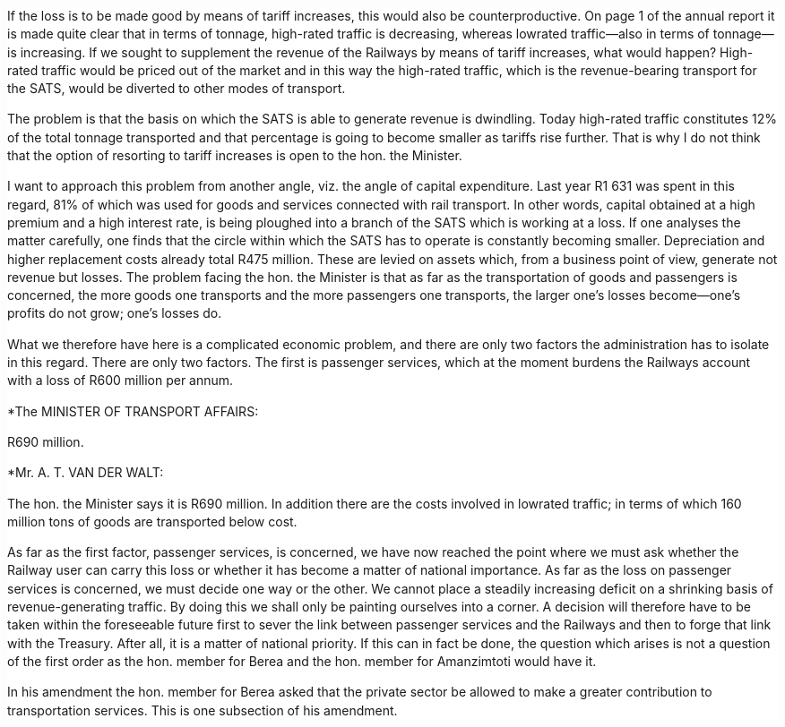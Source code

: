 <p>If the loss is to be made good by means of tariff increases, this would also be counterproductive. On page 1 of the annual report it is made quite clear that in terms of tonnage, high-rated traffic is decreasing, whereas lowrated traffic&#x2014;also in terms of tonnage&#x2014;is increasing. If we sought to supplement the revenue of the Railways by means of tariff increases, what would happen? High-rated traffic would be priced out of the market and in this way the high-rated traffic, which is the revenue-bearing transport for the SATS, would be diverted to other modes of transport.</p>

<p>The problem is that the basis on which the SATS is able to generate revenue is dwindling. Today high-rated traffic constitutes <span class="col_2521-2522" refersTo="page_1289"/>12% of the total tonnage transported and that percentage is going to become smaller as tariffs rise further. That is why I do not think that the option of resorting to tariff increases is open to the hon. the Minister.</p>

<p>I want to approach this problem from another angle, viz. the angle of capital expenditure. Last year R1 631 was spent in this regard, 81% of which was used for goods and services connected with rail transport. In other words, capital obtained at a high premium and a high interest rate, is being ploughed into a branch of the SATS which is working at a loss. If one analyses the matter carefully, one finds that the circle within which the SATS has to operate is constantly becoming smaller. Depreciation and higher replacement costs already total R475 million. These are levied on assets which, from a business point of view, generate not revenue but losses. The problem facing the hon. the Minister is that as far as the transportation of goods and passengers is concerned, the more goods one transports and the more passengers one transports, the larger one&#x2019;s losses become&#x2014;one&#x2019;s profits do not grow; one&#x2019;s losses do.</p>

<p>What we therefore have here is a complicated economic problem, and there are only two factors the administration has to isolate in this regard. There are only two factors. The first is passenger services, which at the moment burdens the Railways account with a loss of R600 million per annum.</p>

</speech>

<speech by="#minister_of_transport_affairs">

<from>*The <person refersTo="hansard_za">MINISTER OF TRANSPORT AFFAIRS</person>:</from>

<p>R690 million.</p>

</speech>

<speech by="#van_der_walt">

<from>*Mr. <person refersTo="hansard_za">A. T. VAN DER WALT</person>:</from>

<p>The hon. the Minister says it is R690 million. In addition there are the costs involved in lowrated traffic; in terms of which 160 million tons of goods are transported below cost.</p>

<p>As far as the first factor, passenger services, is concerned, we have now reached the point where we must ask whether the Railway user can carry this loss or whether it has become a matter of national importance. As far as the loss on passenger services is concerned, we must decide one way or the other. We cannot place a steadily increasing deficit on a shrinking basis of revenue-generating traffic. By doing this we shall only be painting ourselves into a corner. A decision will therefore have to be taken within the foreseeable future first to sever the link between passenger services and the Railways and then to forge that link with the Treasury. After all, it is a matter of national priority. If this can in fact be done, the question which arises is not a question of the first order as the hon. member for Berea and the hon. member for Amanzimtoti would have it.</p>

<p>In his amendment the hon. member for Berea asked that the private sector be allowed to make a greater contribution to transportation services. This is one subsection of his amendment.</p>
